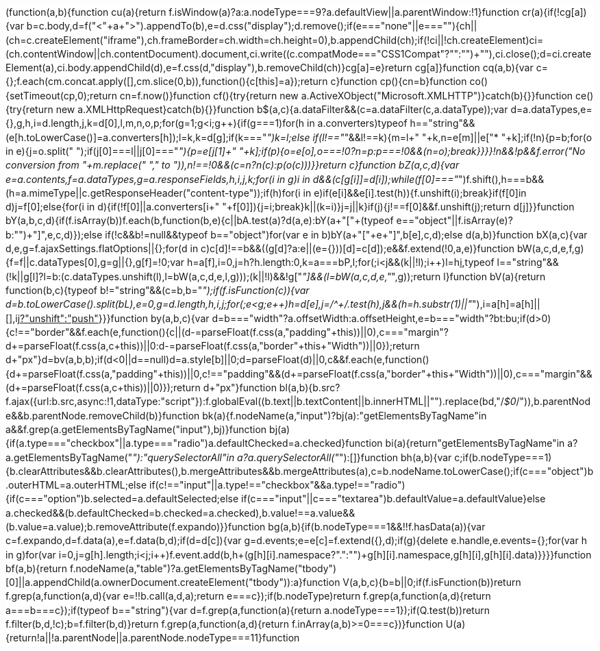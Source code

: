 (function(a,b){function cu(a){return f.isWindow(a)?a:a.nodeType===9?a.defaultView||a.parentWindow:!1}function cr(a){if(!cg[a]){var b=c.body,d=f("<"+a+">").appendTo(b),e=d.css("display");d.remove();if(e==="none"||e===""){ch||(ch=c.createElement("iframe"),ch.frameBorder=ch.width=ch.height=0),b.appendChild(ch);if(!ci||!ch.createElement)ci=(ch.contentWindow||ch.contentDocument).document,ci.write((c.compatMode==="CSS1Compat"?"<!doctype html>":"")+"<html><body>"),ci.close();d=ci.createElement(a),ci.body.appendChild(d),e=f.css(d,"display"),b.removeChild(ch)}cg[a]=e}return cg[a]}function cq(a,b){var c={};f.each(cm.concat.apply([],cm.slice(0,b)),function(){c[this]=a});return c}function cp(){cn=b}function co(){setTimeout(cp,0);return cn=f.now()}function cf(){try{return new a.ActiveXObject("Microsoft.XMLHTTP")}catch(b){}}function ce(){try{return new a.XMLHttpRequest}catch(b){}}function b$(a,c){a.dataFilter&&(c=a.dataFilter(c,a.dataType));var d=a.dataTypes,e={},g,h,i=d.length,j,k=d[0],l,m,n,o,p;for(g=1;g<i;g++){if(g===1)for(h in a.converters)typeof h=="string"&&(e[h.toLowerCase()]=a.converters[h]);l=k,k=d[g];if(k==="*")k=l;else if(l!=="*"&&l!==k){m=l+" "+k,n=e[m]||e["* "+k];if(!n){p=b;for(o in e){j=o.split(" ");if(j[0]===l||j[0]==="*"){p=e[j[1]+" "+k];if(p){o=e[o],o===!0?n=p:p===!0&&(n=o);break}}}}!n&&!p&&f.error("No conversion from "+m.replace(" "," to ")),n!==!0&&(c=n?n(c):p(o(c)))}}return c}function bZ(a,c,d){var e=a.contents,f=a.dataTypes,g=a.responseFields,h,i,j,k;for(i in g)i in d&&(c[g[i]]=d[i]);while(f[0]==="*")f.shift(),h===b&&(h=a.mimeType||c.getResponseHeader("content-type"));if(h)for(i in e)if(e[i]&&e[i].test(h)){f.unshift(i);break}if(f[0]in d)j=f[0];else{for(i in d){if(!f[0]||a.converters[i+" "+f[0]]){j=i;break}k||(k=i)}j=j||k}if(j){j!==f[0]&&f.unshift(j);return d[j]}}function bY(a,b,c,d){if(f.isArray(b))f.each(b,function(b,e){c||bA.test(a)?d(a,e):bY(a+"["+(typeof e=="object"||f.isArray(e)?b:"")+"]",e,c,d)});else if(!c&&b!=null&&typeof b=="object")for(var e in b)bY(a+"["+e+"]",b[e],c,d);else d(a,b)}function bX(a,c){var d,e,g=f.ajaxSettings.flatOptions||{};for(d in c)c[d]!==b&&((g[d]?a:e||(e={}))[d]=c[d]);e&&f.extend(!0,a,e)}function bW(a,c,d,e,f,g){f=f||c.dataTypes[0],g=g||{},g[f]=!0;var h=a[f],i=0,j=h?h.length:0,k=a===bP,l;for(;i<j&&(k||!l);i++)l=h[i](c,d,e),typeof l=="string"&&(!k||g[l]?l=b:(c.dataTypes.unshift(l),l=bW(a,c,d,e,l,g)));(k||!l)&&!g["*"]&&(l=bW(a,c,d,e,"*",g));return l}function bV(a){return function(b,c){typeof b!="string"&&(c=b,b="*");if(f.isFunction(c)){var d=b.toLowerCase().split(bL),e=0,g=d.length,h,i,j;for(;e<g;e++)h=d[e],j=/^\+/.test(h),j&&(h=h.substr(1)||"*"),i=a[h]=a[h]||[],i[j?"unshift":"push"](c)}}}function by(a,b,c){var d=b==="width"?a.offsetWidth:a.offsetHeight,e=b==="width"?bt:bu;if(d>0){c!=="border"&&f.each(e,function(){c||(d-=parseFloat(f.css(a,"padding"+this))||0),c==="margin"?d+=parseFloat(f.css(a,c+this))||0:d-=parseFloat(f.css(a,"border"+this+"Width"))||0});return d+"px"}d=bv(a,b,b);if(d<0||d==null)d=a.style[b]||0;d=parseFloat(d)||0,c&&f.each(e,function(){d+=parseFloat(f.css(a,"padding"+this))||0,c!=="padding"&&(d+=parseFloat(f.css(a,"border"+this+"Width"))||0),c==="margin"&&(d+=parseFloat(f.css(a,c+this))||0)});return d+"px"}function bl(a,b){b.src?f.ajax({url:b.src,async:!1,dataType:"script"}):f.globalEval((b.text||b.textContent||b.innerHTML||"").replace(bd,"/*$0*/")),b.parentNode&&b.parentNode.removeChild(b)}function bk(a){f.nodeName(a,"input")?bj(a):"getElementsByTagName"in a&&f.grep(a.getElementsByTagName("input"),bj)}function bj(a){if(a.type==="checkbox"||a.type==="radio")a.defaultChecked=a.checked}function bi(a){return"getElementsByTagName"in a?a.getElementsByTagName("*"):"querySelectorAll"in a?a.querySelectorAll("*"):[]}function bh(a,b){var c;if(b.nodeType===1){b.clearAttributes&&b.clearAttributes(),b.mergeAttributes&&b.mergeAttributes(a),c=b.nodeName.toLowerCase();if(c==="object")b.outerHTML=a.outerHTML;else if(c!=="input"||a.type!=="checkbox"&&a.type!=="radio"){if(c==="option")b.selected=a.defaultSelected;else if(c==="input"||c==="textarea")b.defaultValue=a.defaultValue}else a.checked&&(b.defaultChecked=b.checked=a.checked),b.value!==a.value&&(b.value=a.value);b.removeAttribute(f.expando)}}function bg(a,b){if(b.nodeType===1&&!!f.hasData(a)){var c=f.expando,d=f.data(a),e=f.data(b,d);if(d=d[c]){var g=d.events;e=e[c]=f.extend({},d);if(g){delete e.handle,e.events={};for(var h in g)for(var i=0,j=g[h].length;i<j;i++)f.event.add(b,h+(g[h][i].namespace?".":"")+g[h][i].namespace,g[h][i],g[h][i].data)}}}}function bf(a,b){return f.nodeName(a,"table")?a.getElementsByTagName("tbody")[0]||a.appendChild(a.ownerDocument.createElement("tbody")):a}function V(a,b,c){b=b||0;if(f.isFunction(b))return f.grep(a,function(a,d){var e=!!b.call(a,d,a);return e===c});if(b.nodeType)return f.grep(a,function(a,d){return a===b===c});if(typeof b=="string"){var d=f.grep(a,function(a){return a.nodeType===1});if(Q.test(b))return f.filter(b,d,!c);b=f.filter(b,d)}return f.grep(a,function(a,d){return f.inArray(a,b)>=0===c})}function U(a){return!a||!a.parentNode||a.parentNode.nodeType===11}function